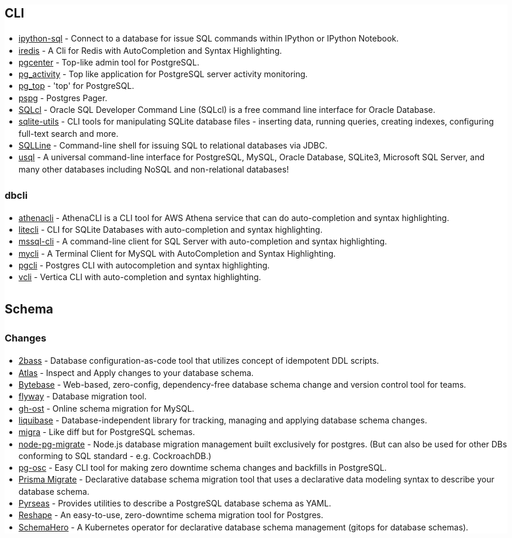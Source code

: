 
## CLI
- [ipython-sql](https://github.com/catherinedevlin/ipython-sql) - Connect to a database for issue SQL commands within IPython or IPython Notebook.
- [iredis](https://github.com/laixintao/iredis) - A Cli for Redis with AutoCompletion and Syntax Highlighting.
- [pgcenter](https://github.com/lesovsky/pgcenter) - Top-like admin tool for PostgreSQL.
- [pg_activity](https://github.com/julmon/pg_activity) - Top like application for PostgreSQL server activity monitoring.
- [pg_top](https://github.com/markwkm/pg_top) - 'top' for PostgreSQL.
- [pspg](https://github.com/okbob/pspg) - Postgres Pager.
- [SQLcl](http://www.oracle.com/technetwork/developer-tools/sqlcl/overview/index.html) - Oracle SQL Developer Command Line (SQLcl) is a free command line interface for Oracle Database.
- [sqlite-utils](https://github.com/simonw/sqlite-utils) - CLI tools for manipulating SQLite database files - inserting data, running queries, creating indexes, configuring full-text search and more.
- [SQLLine](https://github.com/julianhyde/sqlline) - Command-line shell for issuing SQL to relational databases via JDBC.
- [usql](https://github.com/xo/usql) - A universal command-line interface for PostgreSQL, MySQL, Oracle Database, SQLite3, Microsoft SQL Server, and many other databases including NoSQL and non-relational databases!

### dbcli
- [athenacli](https://github.com/dbcli/athenacli) - AthenaCLI is a CLI tool for AWS Athena service that can do auto-completion and syntax highlighting.
- [litecli](https://github.com/dbcli/litecli) - CLI for SQLite Databases with auto-completion and syntax highlighting.
- [mssql-cli](https://github.com/dbcli/mssql-cli) - A command-line client for SQL Server with auto-completion and syntax highlighting.
- [mycli](https://github.com/dbcli/mycli) - A Terminal Client for MySQL with AutoCompletion and Syntax Highlighting.
- [pgcli](https://github.com/dbcli/pgcli) - Postgres CLI with autocompletion and syntax highlighting.
- [vcli](https://github.com/dbcli/vcli) - Vertica CLI with auto-completion and syntax highlighting.


## Schema

### Changes
- [2bass](https://github.com/CourseOrchestra/2bass) - Database configuration-as-code tool that utilizes concept of idempotent DDL scripts.
- [Atlas](https://github.com/ariga/atlas) - Inspect and Apply changes to your database schema.
- [Bytebase](https://github.com/bytebase/bytebase) - Web-based, zero-config, dependency-free database schema change and version control tool for teams.
- [flyway](https://github.com/flyway/flyway) - Database migration tool.
- [gh-ost](https://github.com/github/gh-ost) - Online schema migration for MySQL.
- [liquibase](https://github.com/liquibase/liquibase) - Database-independent library for tracking, managing and applying database schema changes.
- [migra](https://github.com/djrobstep/migra) - Like diff but for PostgreSQL schemas.
- [node-pg-migrate](https://github.com/salsita/node-pg-migrate) - Node.js database migration management built exclusively for postgres. (But can also be used for other DBs conforming to SQL standard - e.g. CockroachDB.)
- [pg-osc](https://github.com/shayonj/pg-osc) - Easy CLI tool for making zero downtime schema changes and backfills in PostgreSQL.
- [Prisma Migrate](https://github.com/prisma/migrate) - Declarative database schema migration tool that uses a declarative data modeling syntax to describe your database schema.
- [Pyrseas](https://github.com/perseas/Pyrseas) - Provides utilities to describe a PostgreSQL database schema as YAML.
- [Reshape](https://github.com/fabianlindfors/reshape) - An easy-to-use, zero-downtime schema migration tool for Postgres.
- [SchemaHero](https://github.com/schemahero/schemahero) - A Kubernetes operator for declarative database schema management (gitops for database schemas).